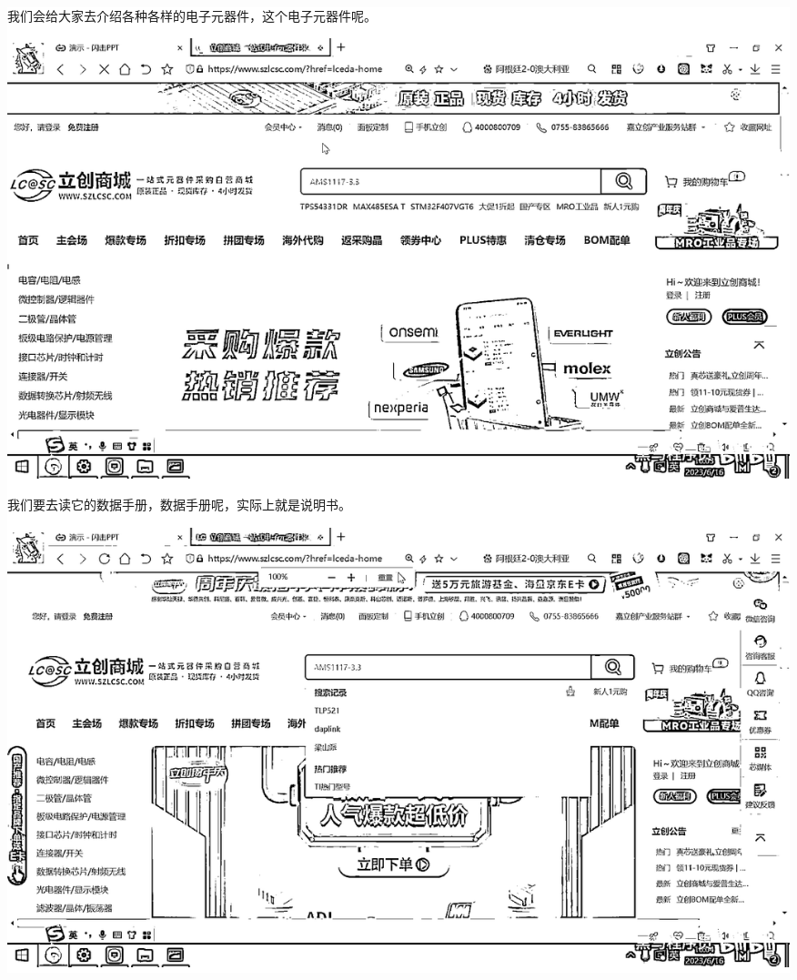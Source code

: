 我们会给大家去介绍各种各样的电子元器件，这个电子元器件呢。

![](img/4560e2efc5ac0476da4a5ac6f3f46ca9_21.png)

我们要去读它的数据手册，数据手册呢，实际上就是说明书。

![](img/4560e2efc5ac0476da4a5ac6f3f46ca9_23.png)
